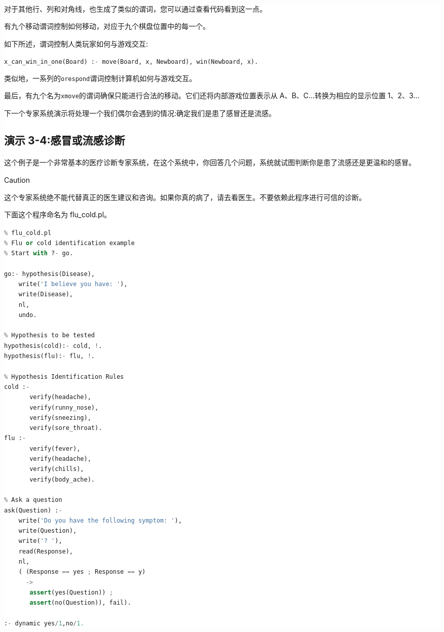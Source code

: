 对于其他行、列和对角线，也生成了类似的谓词，您可以通过查看代码看到这一点。

有九个移动谓词控制如何移动，对应于九个棋盘位置中的每一个。

如下所述，谓词控制人类玩家如何与游戏交互:

```py
x_can_win_in_one(Board) :- move(Board, x, Newboard), win(Newboard, x).

```

类似地，一系列的`orespond`谓词控制计算机如何与游戏交互。

最后，有九个名为`xmove`的谓词确保只能进行合法的移动。它们还将内部游戏位置表示从 A、B、C…转换为相应的显示位置 1、2、3…

下一个专家系统演示将处理一个我们偶尔会遇到的情况:确定我们是患了感冒还是流感。

## 演示 3-4:感冒或流感诊断

这个例子是一个非常基本的医疗诊断专家系统，在这个系统中，你回答几个问题，系统就试图判断你是患了流感还是更温和的感冒。

Caution

这个专家系统绝不能代替真正的医生建议和咨询。如果你真的病了，请去看医生。不要依赖此程序进行可信的诊断。

下面这个程序命名为 flu_cold.pl。

```py
% flu_cold.pl
% Flu or cold identification example
% Start with ?- go.

go:- hypothesis(Disease),
    write('I believe you have: '),
    write(Disease),
    nl,
    undo.

% Hypothesis to be tested
hypothesis(cold):- cold, !.
hypothesis(flu):- flu, !.

% Hypothesis Identification Rules
cold :-
       verify(headache),
       verify(runny_nose),
       verify(sneezing),
       verify(sore_throat).
flu :-
       verify(fever),
       verify(headache),
       verify(chills),
       verify(body_ache).

% Ask a question
ask(Question) :-
    write('Do you have the following symptom: '),
    write(Question),
    write('? '),
    read(Response),
    nl,
    ( (Response == yes ; Response == y)
      ->
       assert(yes(Question)) ;
       assert(no(Question)), fail).

:- dynamic yes/1,no/1.

```